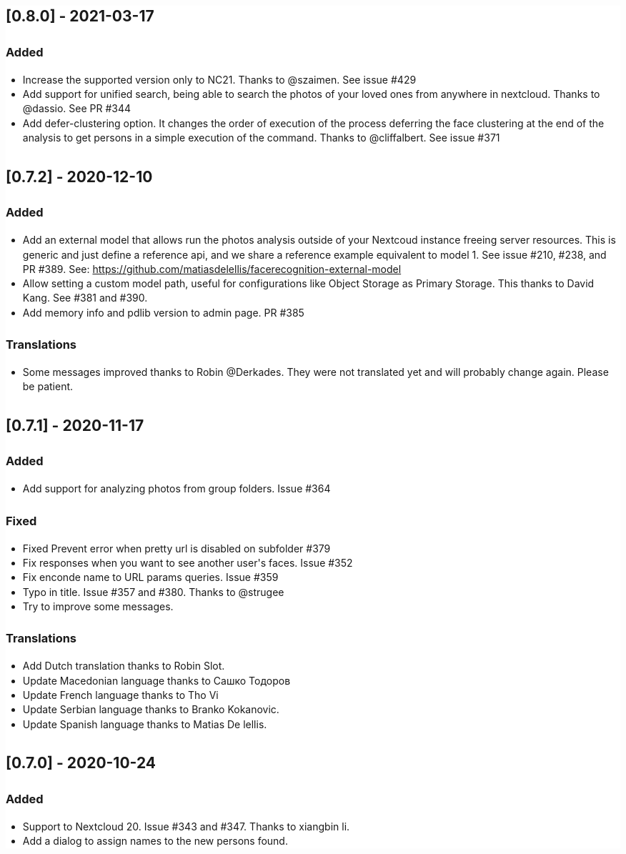 ## [0.8.0] - 2021-03-17
### Added
- Increase the supported version only to NC21. Thanks to @szaimen. See issue #429
- Add support for unified search, being able to search the photos of your loved
  ones from anywhere in nextcloud. Thanks to @dassio. See PR #344
- Add defer-clustering option. It changes the order of execution of the process
  deferring the face clustering at the end of the analysis to get persons in a
  simple execution of the command. Thanks to @cliffalbert. See issue #371

## [0.7.2] - 2020-12-10
### Added
- Add an external model that allows run the photos analysis outside of your
  Nextcoud instance freeing server resources. This is generic and just define a
  reference api, and we share a reference example equivalent to model 1. See
  issue #210, #238, and PR #389.
  See: https://github.com/matiasdelellis/facerecognition-external-model
- Allow setting a custom model path, useful for configurations like Object
  Storage as Primary Storage. This thanks to David Kang. See #381 and #390.
- Add memory info and pdlib version to admin page. PR #385

### Translations
- Some messages improved thanks to Robin @Derkades. They were not translated yet
  and will probably change again. Please be patient.

## [0.7.1] - 2020-11-17
### Added
- Add support for analyzing photos from group folders. Issue #364

### Fixed
- Fixed Prevent error when pretty url is disabled on subfolder #379
- Fix responses when you want to see another user's faces. Issue #352
- Fix enconde name to URL params queries. Issue #359
- Typo in title. Issue #357 and #380. Thanks to @strugee
- Try to improve some messages.

### Translations
- Add Dutch translation thanks to Robin Slot.
- Update Macedonian language thanks to Сашко Тодоров
- Update French language thanks to Tho Vi
- Update Serbian language thanks to Branko Kokanovic.
- Update Spanish language thanks to Matias De lellis.

## [0.7.0] - 2020-10-24
### Added
- Support to Nextcloud 20. Issue #343 and #347. Thanks to xiangbin li.
- Add a dialog to assign names to the new persons found.
